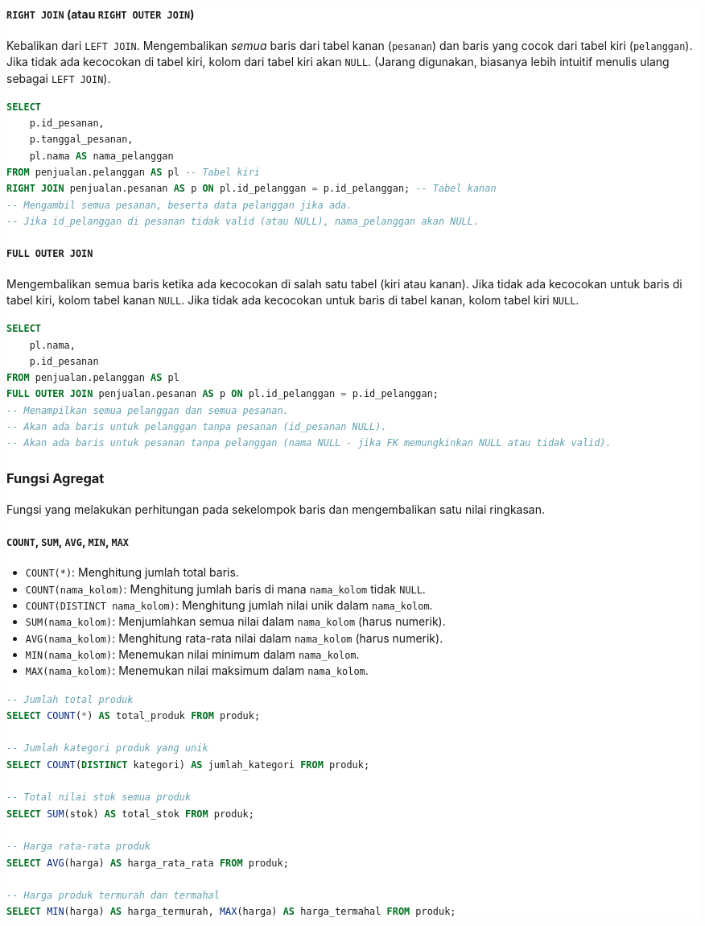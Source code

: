 #### `RIGHT JOIN` (atau `RIGHT OUTER JOIN`)

Kebalikan dari `LEFT JOIN`. Mengembalikan *semua* baris dari tabel kanan (`pesanan`) dan baris yang cocok dari tabel kiri (`pelanggan`). Jika tidak ada kecocokan di tabel kiri, kolom dari tabel kiri akan `NULL`. (Jarang digunakan, biasanya lebih intuitif menulis ulang sebagai `LEFT JOIN`).

```sql
SELECT
    p.id_pesanan,
    p.tanggal_pesanan,
    pl.nama AS nama_pelanggan
FROM penjualan.pelanggan AS pl -- Tabel kiri
RIGHT JOIN penjualan.pesanan AS p ON pl.id_pelanggan = p.id_pelanggan; -- Tabel kanan
-- Mengambil semua pesanan, beserta data pelanggan jika ada.
-- Jika id_pelanggan di pesanan tidak valid (atau NULL), nama_pelanggan akan NULL.
```

#### `FULL OUTER JOIN`

Mengembalikan semua baris ketika ada kecocokan di salah satu tabel (kiri atau kanan). Jika tidak ada kecocokan untuk baris di tabel kiri, kolom tabel kanan `NULL`. Jika tidak ada kecocokan untuk baris di tabel kanan, kolom tabel kiri `NULL`.

```sql
SELECT
    pl.nama,
    p.id_pesanan
FROM penjualan.pelanggan AS pl
FULL OUTER JOIN penjualan.pesanan AS p ON pl.id_pelanggan = p.id_pelanggan;
-- Menampilkan semua pelanggan dan semua pesanan.
-- Akan ada baris untuk pelanggan tanpa pesanan (id_pesanan NULL).
-- Akan ada baris untuk pesanan tanpa pelanggan (nama NULL - jika FK memungkinkan NULL atau tidak valid).
```

### Fungsi Agregat

Fungsi yang melakukan perhitungan pada sekelompok baris dan mengembalikan satu nilai ringkasan.

#### `COUNT`, `SUM`, `AVG`, `MIN`, `MAX`

*   `COUNT(*)`: Menghitung jumlah total baris.
*   `COUNT(nama_kolom)`: Menghitung jumlah baris di mana `nama_kolom` tidak `NULL`.
*   `COUNT(DISTINCT nama_kolom)`: Menghitung jumlah nilai unik dalam `nama_kolom`.
*   `SUM(nama_kolom)`: Menjumlahkan semua nilai dalam `nama_kolom` (harus numerik).
*   `AVG(nama_kolom)`: Menghitung rata-rata nilai dalam `nama_kolom` (harus numerik).
*   `MIN(nama_kolom)`: Menemukan nilai minimum dalam `nama_kolom`.
*   `MAX(nama_kolom)`: Menemukan nilai maksimum dalam `nama_kolom`.

```sql
-- Jumlah total produk
SELECT COUNT(*) AS total_produk FROM produk;

-- Jumlah kategori produk yang unik
SELECT COUNT(DISTINCT kategori) AS jumlah_kategori FROM produk;

-- Total nilai stok semua produk
SELECT SUM(stok) AS total_stok FROM produk;

-- Harga rata-rata produk
SELECT AVG(harga) AS harga_rata_rata FROM produk;

-- Harga produk termurah dan termahal
SELECT MIN(harga) AS harga_termurah, MAX(harga) AS harga_termahal FROM produk;
```
